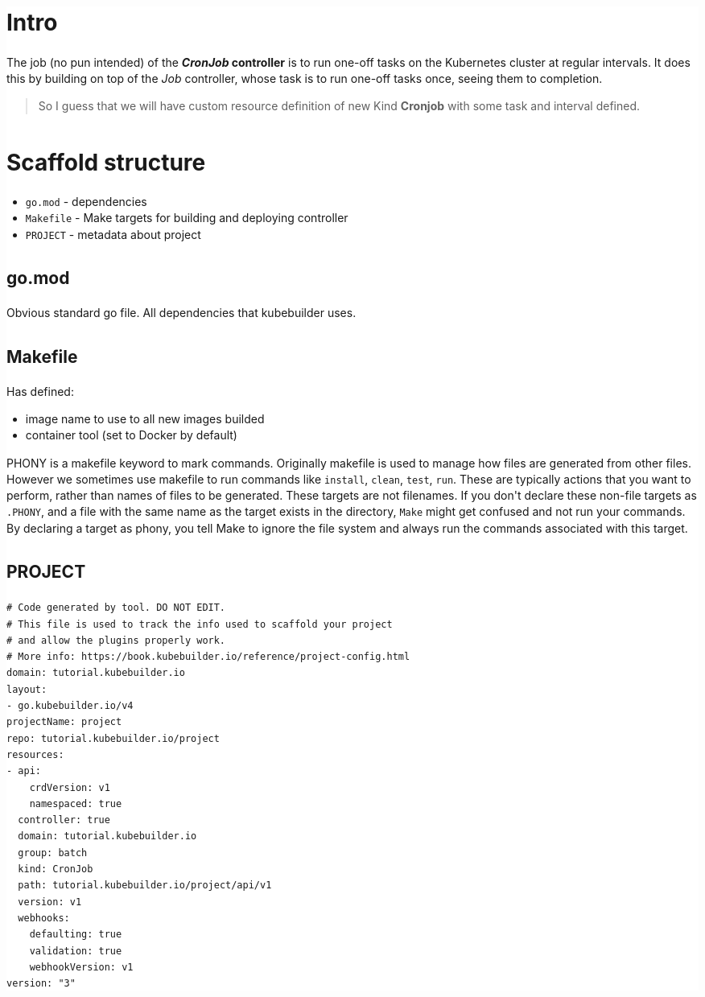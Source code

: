 # Intro

The job (no pun intended) of the ***CronJob* controller** is to run one-off tasks on the Kubernetes cluster at regular intervals. It does this by building on top of the *Job* controller, whose task is to run one-off tasks once, seeing them to completion.

>  So I guess that we will have custom resource definition of new Kind **Cronjob** with some task and interval defined.

# Scaffold structure

- `go.mod` - dependencies
- `Makefile` - Make targets for building and deploying controller
- `PROJECT` - metadata about project

## go.mod

Obvious standard go file. All dependencies that kubebuilder uses.

## Makefile

Has defined:

- image name to use to all new images builded
- container tool (set to Docker by default)

PHONY is a makefile keyword to mark commands. Originally makefile is used to manage how files are generated from other files. However we sometimes use makefile to run commands like `install`, `clean`, `test`, `run`.  These are typically actions that you want to perform, rather than names of files to be generated. These targets are not filenames.  If you don't declare these non-file targets as `.PHONY`, and a file with the same name as the target exists in the directory, `Make` might get confused and not run your commands. By declaring a target as phony, you tell Make to ignore the file system and always run the commands associated with this target.

## PROJECT

```
# Code generated by tool. DO NOT EDIT.
# This file is used to track the info used to scaffold your project
# and allow the plugins properly work.
# More info: https://book.kubebuilder.io/reference/project-config.html
domain: tutorial.kubebuilder.io
layout:
- go.kubebuilder.io/v4
projectName: project
repo: tutorial.kubebuilder.io/project
resources:
- api:
    crdVersion: v1
    namespaced: true
  controller: true
  domain: tutorial.kubebuilder.io
  group: batch
  kind: CronJob
  path: tutorial.kubebuilder.io/project/api/v1
  version: v1
  webhooks:
    defaulting: true
    validation: true
    webhookVersion: v1
version: "3"
```
